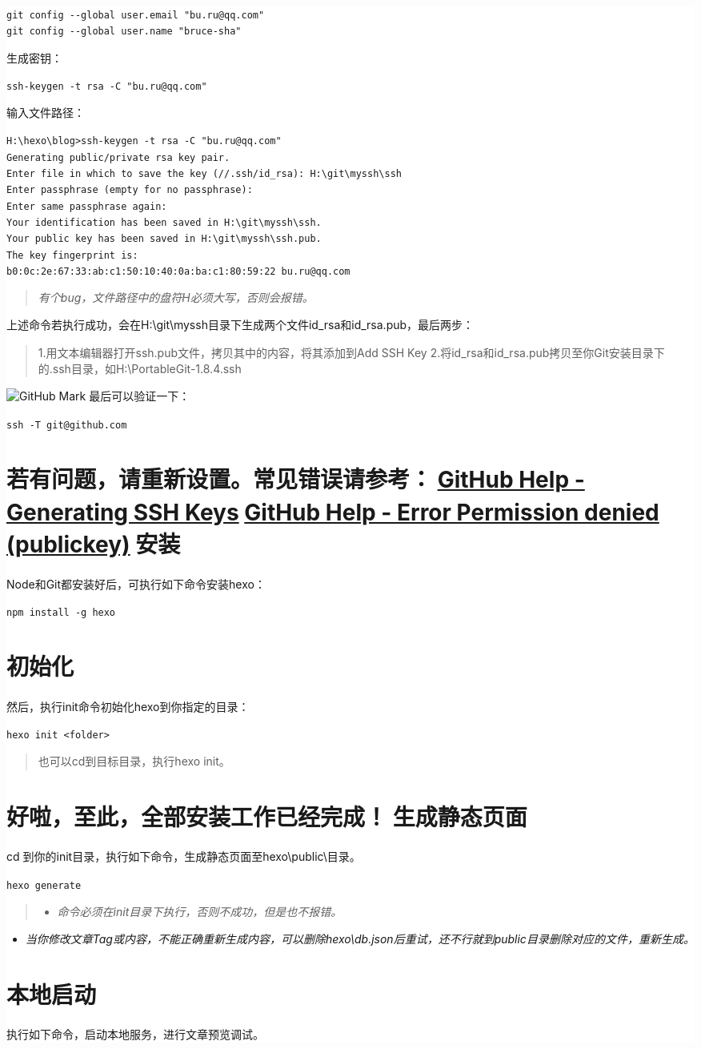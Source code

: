 	git config --global user.email "bu.ru@qq.com"
	git config --global user.name "bruce-sha"
生成密钥：

	ssh-keygen -t rsa -C "bu.ru@qq.com"
输入文件路径：

	H:\hexo\blog>ssh-keygen -t rsa -C "bu.ru@qq.com"
	Generating public/private rsa key pair.
	Enter file in which to save the key (//.ssh/id_rsa): H:\git\myssh\ssh
	Enter passphrase (empty for no passphrase):
	Enter same passphrase again:
	Your identification has been saved in H:\git\myssh\ssh.
	Your public key has been saved in H:\git\myssh\ssh.pub.
	The key fingerprint is:
	b0:0c:2e:67:33:ab:c1:50:10:40:0a:ba:c1:80:59:22 bu.ru@qq.com	

> *有个bug，文件路径中的盘符H必须大写，否则会报错。*

上述命令若执行成功，会在H:\git\myssh目录下生成两个文件id_rsa和id_rsa.pub，最后两步：
 >1.用文本编辑器打开ssh.pub文件，拷贝其中的内容，将其添加到Add SSH Key
 >2.将id_rsa和id_rsa.pub拷贝至你Git安装目录下的.ssh目录，如H:\PortableGit-1.8.4\.ssh

 ![GitHub Mark](http://7xkj1z.com1.z0.glb.clouddn.com/add-ssh-keys.jpg "GitHub Mark")
 最后可以验证一下：

	ssh -T git@github.com

若有问题，请重新设置。常见错误请参考：
[GitHub Help - Generating SSH Keys](http://help.github.com/articles/generating-ssh-keys)
[GitHub Help - Error Permission denied (publickey)](http://help.github.com/articles/error-permission-denied-publickey)
**安装**
===
Node和Git都安装好后，可执行如下命令安装hexo：

	npm install -g hexo
**初始化**
===
然后，执行init命令初始化hexo到你指定的目录：

	hexo init <folder>
>也可以cd到目标目录，执行hexo init。

好啦，至此，全部安装工作已经完成！
**生成静态页面**
===
cd 到你的init目录，执行如下命令，生成静态页面至hexo\public\目录。

	hexo generate
> - *命令必须在init目录下执行，否则不成功，但是也不报错。*
- *当你修改文章Tag或内容，不能正确重新生成内容，可以删除hexo\db.json后重试，还不行就到public目录删除对应的文件，重新生成。*

**本地启动**
===
执行如下命令，启动本地服务，进行文章预览调试。
